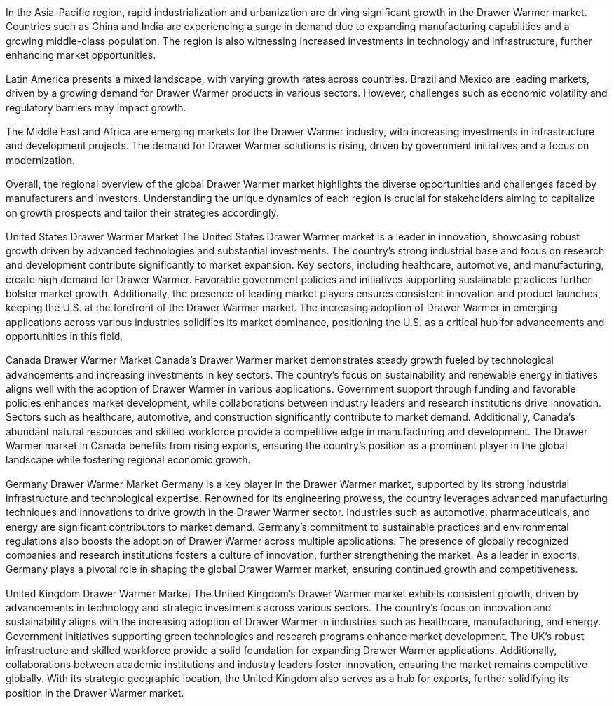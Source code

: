 In the Asia-Pacific region, rapid industrialization and urbanization are driving significant growth in the Drawer Warmer market. Countries such as China and India are experiencing a surge in demand due to expanding manufacturing capabilities and a growing middle-class population. The region is also witnessing increased investments in technology and infrastructure, further enhancing market opportunities.

Latin America presents a mixed landscape, with varying growth rates across countries. Brazil and Mexico are leading markets, driven by a growing demand for Drawer Warmer products in various sectors. However, challenges such as economic volatility and regulatory barriers may impact growth.

The Middle East and Africa are emerging markets for the Drawer Warmer industry, with increasing investments in infrastructure and development projects. The demand for Drawer Warmer solutions is rising, driven by government initiatives and a focus on modernization.

Overall, the regional overview of the global Drawer Warmer market highlights the diverse opportunities and challenges faced by manufacturers and investors. Understanding the unique dynamics of each region is crucial for stakeholders aiming to capitalize on growth prospects and tailor their strategies accordingly.

United States Drawer Warmer Market
The United States Drawer Warmer market is a leader in innovation, showcasing robust growth driven by advanced technologies and substantial investments. The country’s strong industrial base and focus on research and development contribute significantly to market expansion. Key sectors, including healthcare, automotive, and manufacturing, create high demand for Drawer Warmer. Favorable government policies and initiatives supporting sustainable practices further bolster market growth. Additionally, the presence of leading market players ensures consistent innovation and product launches, keeping the U.S. at the forefront of the Drawer Warmer market. The increasing adoption of Drawer Warmer in emerging applications across various industries solidifies its market dominance, positioning the U.S. as a critical hub for advancements and opportunities in this field.

Canada Drawer Warmer Market
Canada’s Drawer Warmer market demonstrates steady growth fueled by technological advancements and increasing investments in key sectors. The country’s focus on sustainability and renewable energy initiatives aligns well with the adoption of Drawer Warmer in various applications. Government support through funding and favorable policies enhances market development, while collaborations between industry leaders and research institutions drive innovation. Sectors such as healthcare, automotive, and construction significantly contribute to market demand. Additionally, Canada’s abundant natural resources and skilled workforce provide a competitive edge in manufacturing and development. The Drawer Warmer market in Canada benefits from rising exports, ensuring the country’s position as a prominent player in the global landscape while fostering regional economic growth.

Germany Drawer Warmer Market
Germany is a key player in the Drawer Warmer market, supported by its strong industrial infrastructure and technological expertise. Renowned for its engineering prowess, the country leverages advanced manufacturing techniques and innovations to drive growth in the Drawer Warmer sector. Industries such as automotive, pharmaceuticals, and energy are significant contributors to market demand. Germany’s commitment to sustainable practices and environmental regulations also boosts the adoption of Drawer Warmer across multiple applications. The presence of globally recognized companies and research institutions fosters a culture of innovation, further strengthening the market. As a leader in exports, Germany plays a pivotal role in shaping the global Drawer Warmer market, ensuring continued growth and competitiveness.

United Kingdom Drawer Warmer Market
The United Kingdom’s Drawer Warmer market exhibits consistent growth, driven by advancements in technology and strategic investments across various sectors. The country’s focus on innovation and sustainability aligns with the increasing adoption of Drawer Warmer in industries such as healthcare, manufacturing, and energy. Government initiatives supporting green technologies and research programs enhance market development. The UK’s robust infrastructure and skilled workforce provide a solid foundation for expanding Drawer Warmer applications. Additionally, collaborations between academic institutions and industry leaders foster innovation, ensuring the market remains competitive globally. With its strategic geographic location, the United Kingdom also serves as a hub for exports, further solidifying its position in the Drawer Warmer market.
